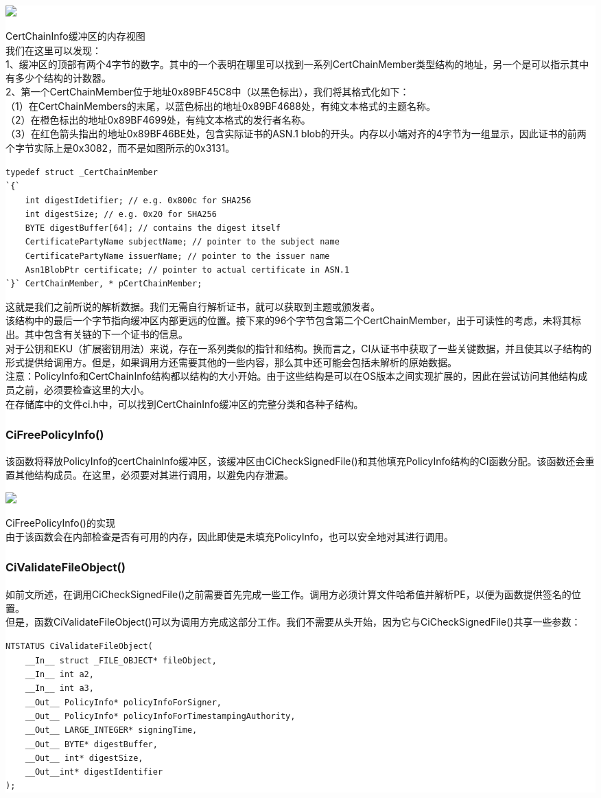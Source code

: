 [![](https://p0.ssl.qhimg.com/t018b38c3cfb50e97f1.png)](https://p0.ssl.qhimg.com/t018b38c3cfb50e97f1.png)

CertChainInfo缓冲区的内存视图<br>
我们在这里可以发现：<br>
1、缓冲区的顶部有两个4字节的数字。其中的一个表明在哪里可以找到一系列CertChainMember类型结构的地址，另一个是可以指示其中有多少个结构的计数器。<br>
2、第一个CertChainMember位于地址0x89BF45C8中（以黑色标出），我们将其格式化如下：<br>
（1）在CertChainMembers的末尾，以蓝色标出的地址0x89BF4688处，有纯文本格式的主题名称。<br>
（2）在橙色标出的地址0x89BF4699处，有纯文本格式的发行者名称。<br>
（3）在红色箭头指出的地址0x89BF46BE处，包含实际证书的ASN.1 blob的开头。内存以小端对齐的4字节为一组显示，因此证书的前两个字节实际上是0x3082，而不是如图所示的0x3131。

```
typedef struct _CertChainMember
`{`
    int digestIdetifier; // e.g. 0x800c for SHA256
    int digestSize; // e.g. 0x20 for SHA256
    BYTE digestBuffer[64]; // contains the digest itself
    CertificatePartyName subjectName; // pointer to the subject name
    CertificatePartyName issuerName; // pointer to the issuer name
    Asn1BlobPtr certificate; // pointer to actual certificate in ASN.1
`}` CertChainMember, * pCertChainMember;
```

这就是我们之前所说的解析数据。我们无需自行解析证书，就可以获取到主题或颁发者。<br>
该结构中的最后一个字节指向缓冲区内部更远的位置。接下来的96个字节包含第二个CertChainMember，出于可读性的考虑，未将其标出。其中包含有关链的下一个证书的信息。<br>
对于公钥和EKU（扩展密钥用法）来说，存在一系列类似的指针和结构。换而言之，CI从证书中获取了一些关键数据，并且使其以子结构的形式提供给调用方。但是，如果调用方还需要其他的一些内容，那么其中还可能会包括未解析的原始数据。<br>
注意：PolicyInfo和CertChainInfo结构都以结构的大小开始。由于这些结构是可以在OS版本之间实现扩展的，因此在尝试访问其他结构成员之前，必须要检查这里的大小。<br>
在存储库中的文件ci.h中，可以找到CertChainInfo缓冲区的完整分类和各种子结构。

### <a class="reference-link" name="CiFreePolicyInfo()"></a>CiFreePolicyInfo()

该函数将释放PolicyInfo的certChainInfo缓冲区，该缓冲区由CiCheckSignedFile()和其他填充PolicyInfo结构的CI函数分配。该函数还会重置其他结构成员。在这里，必须要对其进行调用，以避免内存泄漏。

[![](https://p1.ssl.qhimg.com/t01426f4cb2d2782782.png)](https://p1.ssl.qhimg.com/t01426f4cb2d2782782.png)

CiFreePolicyInfo()的实现<br>
由于该函数会在内部检查是否有可用的内存，因此即使是未填充PolicyInfo，也可以安全地对其进行调用。

### <a class="reference-link" name="CiValidateFileObject()"></a>CiValidateFileObject()

如前文所述，在调用CiCheckSignedFile()之前需要首先完成一些工作。调用方必须计算文件哈希值并解析PE，以便为函数提供签名的位置。<br>
但是，函数CiValidateFileObject()可以为调用方完成这部分工作。我们不需要从头开始，因为它与CiCheckSignedFile()共享一些参数：

```
NTSTATUS CiValidateFileObject(
    __In__ struct _FILE_OBJECT* fileObject,
    __In__ int a2,
    __In__ int a3,
    __Out__ PolicyInfo* policyInfoForSigner,
    __Out__ PolicyInfo* policyInfoForTimestampingAuthority,
    __Out__ LARGE_INTEGER* signingTime,
    __Out__ BYTE* digestBuffer,
    __Out__ int* digestSize,
    __Out__int* digestIdentifier
);
```

